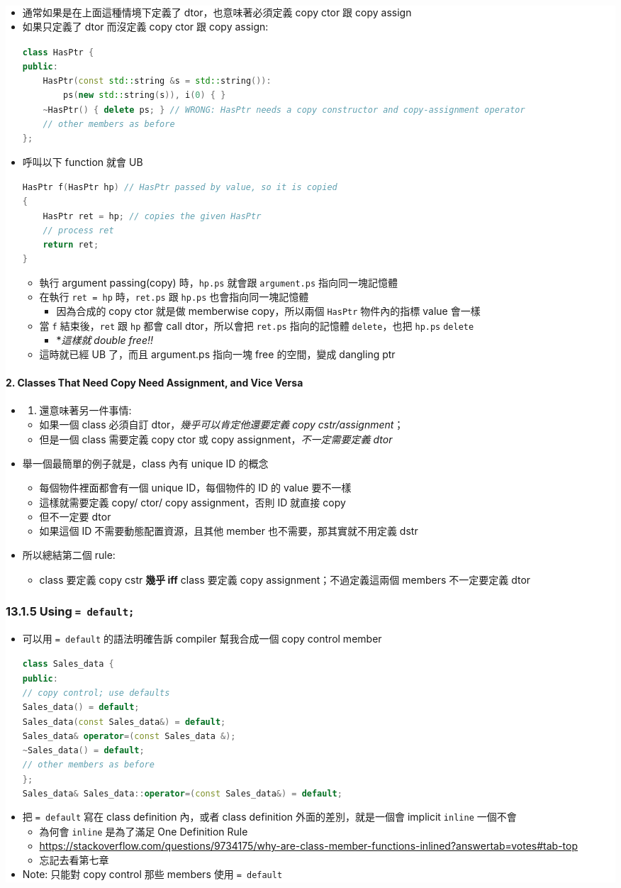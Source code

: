 * 通常如果是在上面這種情境下定義了 dtor，也意味著必須定義 copy ctor 跟 copy assign
* 如果只定義了 dtor 而沒定義 copy ctor 跟 copy assign:
    ```cpp
    class HasPtr {
    public:
        HasPtr(const std::string &s = std::string()):
            ps(new std::string(s)), i(0) { }
        ~HasPtr() { delete ps; } // WRONG: HasPtr needs a copy constructor and copy-assignment operator
        // other members as before
    };
    ```
* 呼叫以下 function 就會 UB
    ```cpp
    HasPtr f(HasPtr hp) // HasPtr passed by value, so it is copied
    {
        HasPtr ret = hp; // copies the given HasPtr
        // process ret
        return ret;
    }
    ```
    * 執行 argument passing(copy) 時，`hp.ps` 就會跟 `argument.ps` 指向同一塊記憶體
    * 在執行 `ret = hp` 時，`ret.ps` 跟 `hp.ps` 也會指向同一塊記憶體
        * 因為合成的 copy ctor 就是做 memberwise copy，所以兩個 `HasPtr` 物件內的指標 value 會一樣
    * 當 `f` 結束後，`ret` 跟 `hp` 都會 call dtor，所以會把 `ret.ps` 指向的記憶體 `delete`，也把 `hp.ps` `delete`
        * **這樣就 double free!!*
    * 這時就已經 UB 了，而且 argument.ps 指向一塊 free 的空間，變成 dangling ptr

#### 2. Classes That Need Copy Need Assignment, and Vice Versa
* 1. 還意味著另一件事情:
    * 如果一個 class 必須自訂 dtor，*幾乎可以肯定他還要定義 copy cstr/assignment*；
    * 但是一個 class 需要定義 copy ctor 或 copy assignment，*不一定需要定義 dtor*

* 舉一個最簡單的例子就是，class 內有 unique ID 的概念
    * 每個物件裡面都會有一個 unique ID，每個物件的 ID 的 value 要不一樣
    * 這樣就需要定義 copy/ ctor/ copy assignment，否則 ID 就直接 copy
    * 但不一定要 dtor
    * 如果這個 ID 不需要動態配置資源，且其他 member 也不需要，那其實就不用定義 dstr
* 所以總結第二個 rule:
    * class 要定義 copy cstr **幾乎 iff** class 要定義 copy assignment；不過定義這兩個 members 不一定要定義 dtor

### 13.1.5 Using `= default;`
* 可以用 `= default` 的語法明確告訴 compiler 幫我合成一個 copy control member
    ```cpp
    class Sales_data {
    public:
    // copy control; use defaults
    Sales_data() = default;
    Sales_data(const Sales_data&) = default;
    Sales_data& operator=(const Sales_data &);
    ~Sales_data() = default;
    // other members as before
    };
    Sales_data& Sales_data::operator=(const Sales_data&) = default;
    ```
* 把 `= default` 寫在 class definition 內，或者 class definition 外面的差別，就是一個會 implicit `inline` 一個不會
    * 為何會 `inline` 是為了滿足 One Definition Rule
    * https://stackoverflow.com/questions/9734175/why-are-class-member-functions-inlined?answertab=votes#tab-top
    * 忘記去看第七章
* Note: 只能對 copy control 那些 members 使用 `= default`
